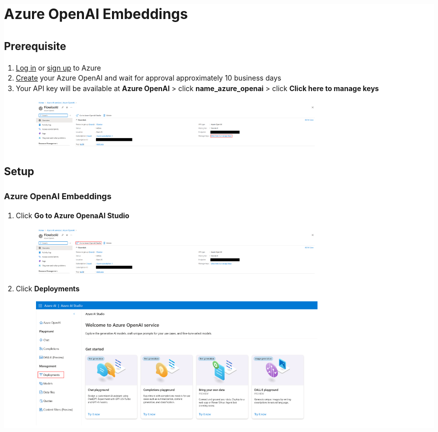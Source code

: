 # Azure OpenAI Embeddings

## Prerequisite

1. [Log in](https://portal.azure.com/) or [sign up](https://azure.microsoft.com/en-us/free/) to Azure
2. [Create](https://portal.azure.com/#create/Microsoft.CognitiveServicesOpenAI) your Azure OpenAI and wait for approval approximately 10 business days
3. Your API key will be available at **Azure OpenAI** > click **name_azure_openai** > click **Click here to manage keys**
    <figure><img src="../.gitbook/assets/azure/azure-general/1.png" alt="" width="563"><figcaption></figcaption></figure>

## Setup

### Azure OpenAI Embeddings

1.  Click **Go to Azure OpenaAI Studio**
    <figure><img src="../.gitbook/assets/azure/azure-general/2.png" alt="" width="563"><figcaption></figcaption></figure>

2.  Click **Deployments**
    <figure><img src="../.gitbook/assets/azure/azure-general/3.png" alt="" width="563"><figcaption></figcaption></figure>
